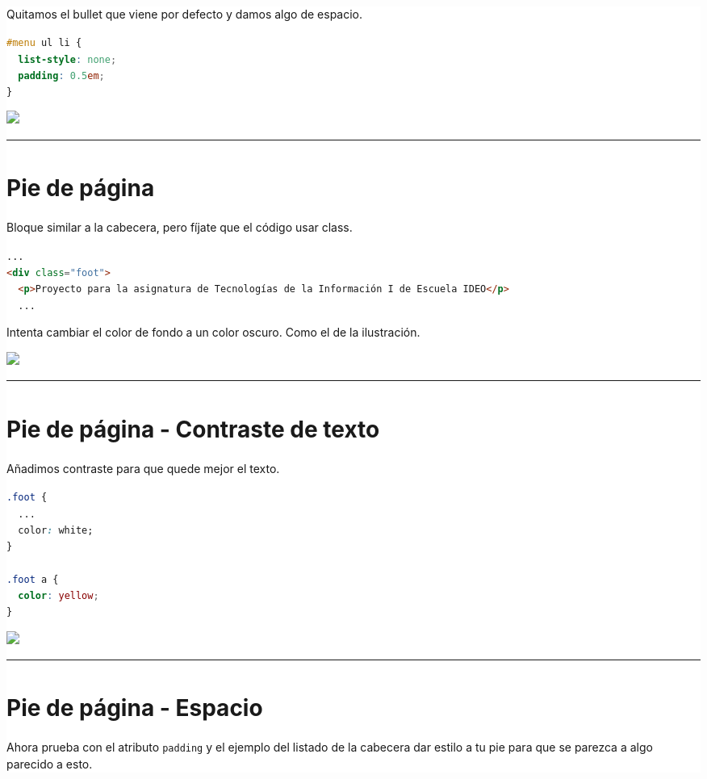 Quitamos el bullet que viene por defecto y damos algo de espacio.

```css
#menu ul li {
  list-style: none;
  padding: 0.5em;
}
```

<img src="/header_4.jpg" class="mt-2 mx-auto" />

---

# Pie de página

Bloque similar a la cabecera, pero fíjate que el código usar class.

```html
...
<div class="foot">
  <p>Proyecto para la asignatura de Tecnologías de la Información I de Escuela IDEO</p>
  ...
```

Intenta cambiar el color de fondo a un color oscuro. Como el de la ilustración.

<img src="/foot_1.jpg" class="mt-2 mx-auto" />

---

# Pie de página - Contraste de texto

Añadimos contraste para que quede mejor el texto.

```css
.foot {
  ...
  color: white;
}

.foot a {
  color: yellow;
}
```

<img src="/foot_2.jpg" class="mt-2 mx-auto" />

---

# Pie de página - Espacio

Ahora prueba con el atributo `padding` y el ejemplo del listado de la cabecera dar estilo a tu pie para que se parezca a algo parecido a esto.
